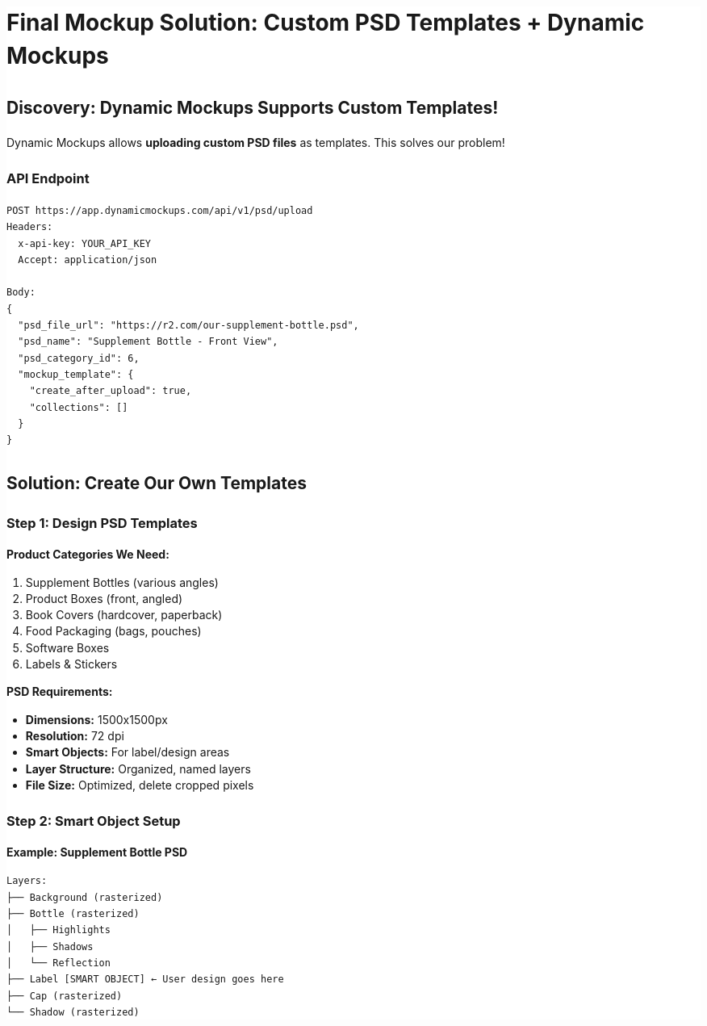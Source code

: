 # Final Mockup Solution: Custom PSD Templates + Dynamic Mockups

## Discovery: Dynamic Mockups Supports Custom Templates!

Dynamic Mockups allows **uploading custom PSD files** as templates. This solves our problem!

### API Endpoint
```
POST https://app.dynamicmockups.com/api/v1/psd/upload
Headers:
  x-api-key: YOUR_API_KEY
  Accept: application/json

Body:
{
  "psd_file_url": "https://r2.com/our-supplement-bottle.psd",
  "psd_name": "Supplement Bottle - Front View",
  "psd_category_id": 6,
  "mockup_template": {
    "create_after_upload": true,
    "collections": []
  }
}
```

## Solution: Create Our Own Templates

### Step 1: Design PSD Templates

**Product Categories We Need:**
1. Supplement Bottles (various angles)
2. Product Boxes (front, angled)
3. Book Covers (hardcover, paperback)
4. Food Packaging (bags, pouches)
5. Software Boxes
6. Labels & Stickers

**PSD Requirements:**
- **Dimensions:** 1500x1500px
- **Resolution:** 72 dpi
- **Smart Objects:** For label/design areas
- **Layer Structure:** Organized, named layers
- **File Size:** Optimized, delete cropped pixels

### Step 2: Smart Object Setup

**Example: Supplement Bottle PSD**
```
Layers:
├── Background (rasterized)
├── Bottle (rasterized)
│   ├── Highlights
│   ├── Shadows
│   └── Reflection
├── Label [SMART OBJECT] ← User design goes here
├── Cap (rasterized)
└── Shadow (rasterized)
```
